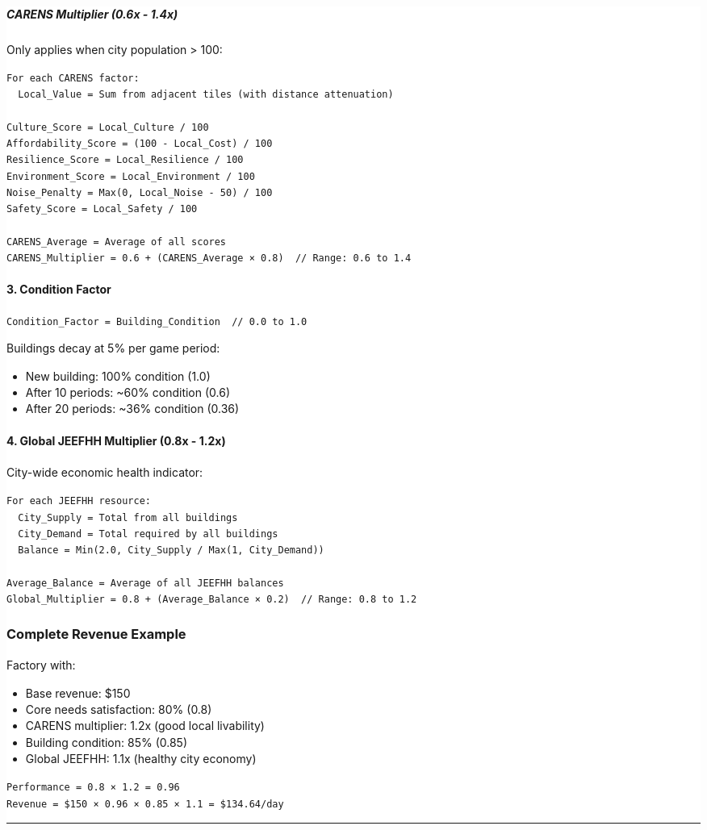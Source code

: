 ##### CARENS Multiplier (0.6x - 1.4x)
Only applies when city population > 100:

```
For each CARENS factor:
  Local_Value = Sum from adjacent tiles (with distance attenuation)

Culture_Score = Local_Culture / 100
Affordability_Score = (100 - Local_Cost) / 100
Resilience_Score = Local_Resilience / 100
Environment_Score = Local_Environment / 100
Noise_Penalty = Max(0, Local_Noise - 50) / 100
Safety_Score = Local_Safety / 100

CARENS_Average = Average of all scores
CARENS_Multiplier = 0.6 + (CARENS_Average × 0.8)  // Range: 0.6 to 1.4
```

#### 3. **Condition Factor**
```
Condition_Factor = Building_Condition  // 0.0 to 1.0
```

Buildings decay at 5% per game period:
- New building: 100% condition (1.0)
- After 10 periods: ~60% condition (0.6)
- After 20 periods: ~36% condition (0.36)

#### 4. **Global JEEFHH Multiplier (0.8x - 1.2x)**
City-wide economic health indicator:

```
For each JEEFHH resource:
  City_Supply = Total from all buildings
  City_Demand = Total required by all buildings
  Balance = Min(2.0, City_Supply / Max(1, City_Demand))

Average_Balance = Average of all JEEFHH balances
Global_Multiplier = 0.8 + (Average_Balance × 0.2)  // Range: 0.8 to 1.2
```

### Complete Revenue Example

Factory with:
- Base revenue: $150
- Core needs satisfaction: 80% (0.8)
- CARENS multiplier: 1.2x (good local livability)
- Building condition: 85% (0.85)
- Global JEEFHH: 1.1x (healthy city economy)

```
Performance = 0.8 × 1.2 = 0.96
Revenue = $150 × 0.96 × 0.85 × 1.1 = $134.64/day
```

---